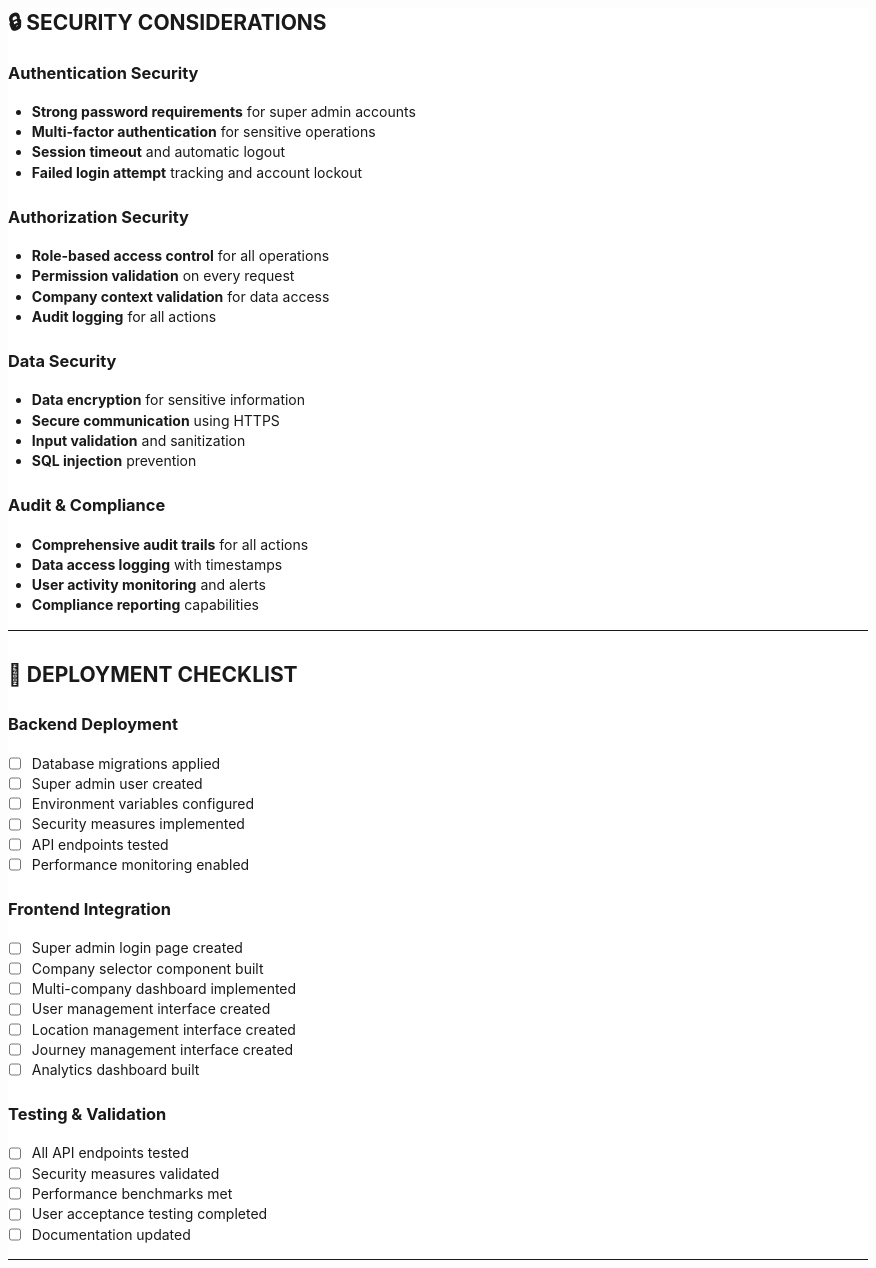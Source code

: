 ## 🔒 **SECURITY CONSIDERATIONS**

### **Authentication Security**
- **Strong password requirements** for super admin accounts
- **Multi-factor authentication** for sensitive operations
- **Session timeout** and automatic logout
- **Failed login attempt** tracking and account lockout

### **Authorization Security**
- **Role-based access control** for all operations
- **Permission validation** on every request
- **Company context validation** for data access
- **Audit logging** for all actions

### **Data Security**
- **Data encryption** for sensitive information
- **Secure communication** using HTTPS
- **Input validation** and sanitization
- **SQL injection** prevention

### **Audit & Compliance**
- **Comprehensive audit trails** for all actions
- **Data access logging** with timestamps
- **User activity monitoring** and alerts
- **Compliance reporting** capabilities

---

## 🚀 **DEPLOYMENT CHECKLIST**

### **Backend Deployment**
- [ ] Database migrations applied
- [ ] Super admin user created
- [ ] Environment variables configured
- [ ] Security measures implemented
- [ ] API endpoints tested
- [ ] Performance monitoring enabled

### **Frontend Integration**
- [ ] Super admin login page created
- [ ] Company selector component built
- [ ] Multi-company dashboard implemented
- [ ] User management interface created
- [ ] Location management interface created
- [ ] Journey management interface created
- [ ] Analytics dashboard built

### **Testing & Validation**
- [ ] All API endpoints tested
- [ ] Security measures validated
- [ ] Performance benchmarks met
- [ ] User acceptance testing completed
- [ ] Documentation updated

---